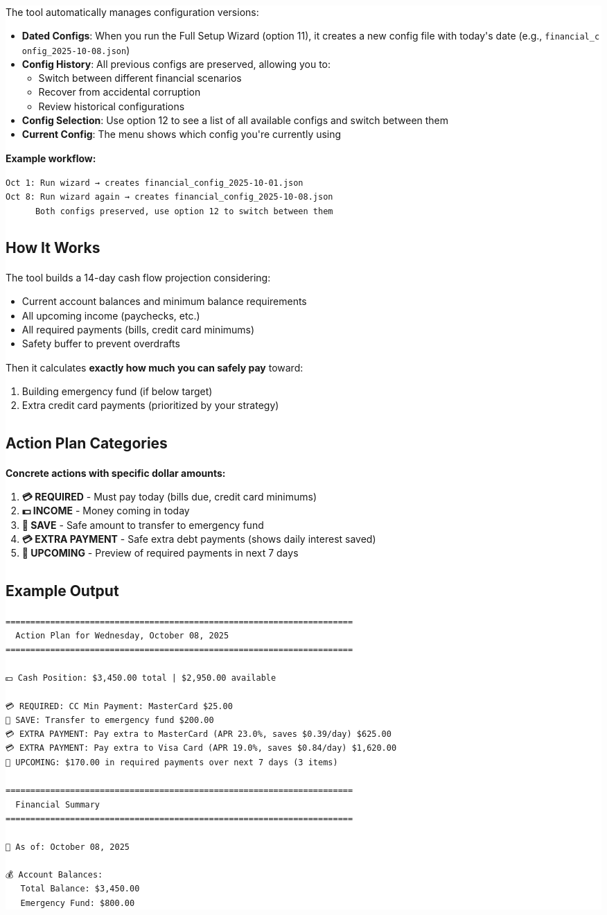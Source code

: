The tool automatically manages configuration versions:

- **Dated Configs**: When you run the Full Setup Wizard (option 11), it creates a new config file with today's date (e.g., `financial_config_2025-10-08.json`)
- **Config History**: All previous configs are preserved, allowing you to:
  - Switch between different financial scenarios
  - Recover from accidental corruption
  - Review historical configurations
- **Config Selection**: Use option 12 to see a list of all available configs and switch between them
- **Current Config**: The menu shows which config you're currently using

**Example workflow:**
```
Oct 1: Run wizard → creates financial_config_2025-10-01.json
Oct 8: Run wizard again → creates financial_config_2025-10-08.json
      Both configs preserved, use option 12 to switch between them
```

## How It Works

The tool builds a 14-day cash flow projection considering:
- Current account balances and minimum balance requirements
- All upcoming income (paychecks, etc.)
- All required payments (bills, credit card minimums)
- Safety buffer to prevent overdrafts

Then it calculates **exactly how much you can safely pay** toward:
1. Building emergency fund (if below target)
2. Extra credit card payments (prioritized by your strategy)

## Action Plan Categories

**Concrete actions with specific dollar amounts:**

1. **💳 REQUIRED** - Must pay today (bills due, credit card minimums)
2. **💵 INCOME** - Money coming in today
3. **🏦 SAVE** - Safe amount to transfer to emergency fund
4. **💳 EXTRA PAYMENT** - Safe extra debt payments (shows daily interest saved)
5. **📅 UPCOMING** - Preview of required payments in next 7 days

## Example Output

```
======================================================================
  Action Plan for Wednesday, October 08, 2025
======================================================================

💵 Cash Position: $3,450.00 total | $2,950.00 available

💳 REQUIRED: CC Min Payment: MasterCard $25.00
🏦 SAVE: Transfer to emergency fund $200.00
💳 EXTRA PAYMENT: Pay extra to MasterCard (APR 23.0%, saves $0.39/day) $625.00
💳 EXTRA PAYMENT: Pay extra to Visa Card (APR 19.0%, saves $0.84/day) $1,620.00
📅 UPCOMING: $170.00 in required payments over next 7 days (3 items)

======================================================================
  Financial Summary
======================================================================

📅 As of: October 08, 2025

💰 Account Balances:
   Total Balance: $3,450.00
   Emergency Fund: $800.00
```